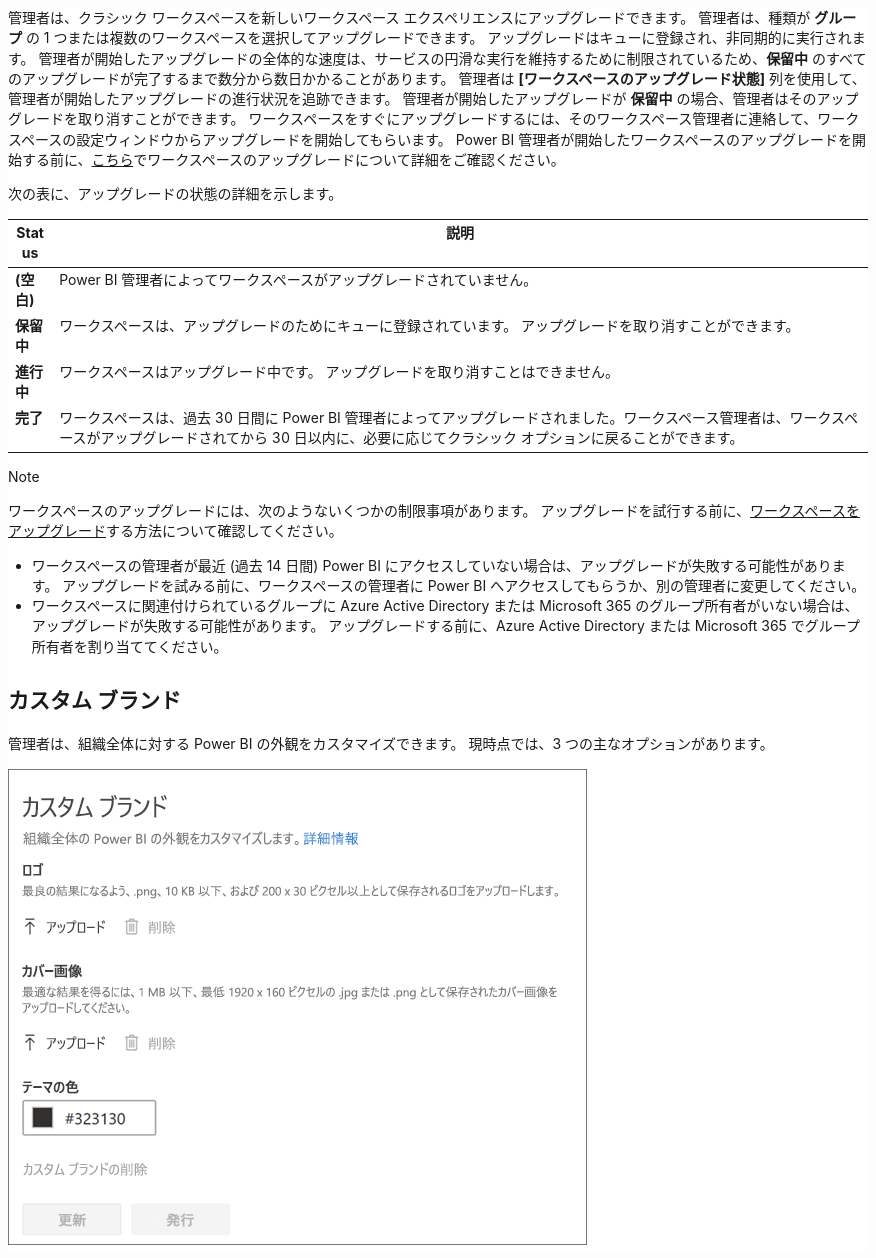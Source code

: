 管理者は、クラシック ワークスペースを新しいワークスペース エクスペリエンスにアップグレードできます。 管理者は、種類が **グループ** の 1 つまたは複数のワークスペースを選択してアップグレードできます。 アップグレードはキューに登録され、非同期的に実行されます。 管理者が開始したアップグレードの全体的な速度は、サービスの円滑な実行を維持するために制限されているため、**保留中** のすべてのアップグレードが完了するまで数分から数日かかることがあります。 管理者は **[ワークスペースのアップグレード状態]** 列を使用して、管理者が開始したアップグレードの進行状況を追跡できます。 管理者が開始したアップグレードが **保留中** の場合、管理者はそのアップグレードを取り消すことができます。 ワークスペースをすぐにアップグレードするには、そのワークスペース管理者に連絡して、ワークスペースの設定ウィンドウからアップグレードを開始してもらいます。 Power BI 管理者が開始したワークスペースのアップグレードを開始する前に、[こちら](../collaborate-share/service-upgrade-workspaces.md)でワークスペースのアップグレードについて詳細をご確認ください。

次の表に、アップグレードの状態の詳細を示します。

|Status  |説明  |
|---------|---------|
| **(空白)** | Power BI 管理者によってワークスペースがアップグレードされていません。 |
| **保留中** | ワークスペースは、アップグレードのためにキューに登録されています。 アップグレードを取り消すことができます。 |
| **進行中** | ワークスペースはアップグレード中です。 アップグレードを取り消すことはできません。 |
| **完了** | ワークスペースは、過去 30 日間に Power BI 管理者によってアップグレードされました。ワークスペース管理者は、ワークスペースがアップグレードされてから 30 日以内に、必要に応じてクラシック オプションに戻ることができます。 |

> [!NOTE]
> ワークスペースのアップグレードには、次のようないくつかの制限事項があります。 アップグレードを試行する前に、[ワークスペースをアップグレード](../collaborate-share/service-upgrade-workspaces.md)する方法について確認してください。
> - ワークスペースの管理者が最近 (過去 14 日間) Power BI にアクセスしていない場合は、アップグレードが失敗する可能性があります。 アップグレードを試みる前に、ワークスペースの管理者に Power BI へアクセスしてもらうか、別の管理者に変更してください。
> - ワークスペースに関連付けられているグループに Azure Active Directory または Microsoft 365 のグループ所有者がいない場合は、アップグレードが失敗する可能性があります。 アップグレードする前に、Azure Active Directory または Microsoft 365 でグループ所有者を割り当ててください。

## <a name="custom-branding"></a>カスタム ブランド

管理者は、組織全体に対する Power BI の外観をカスタマイズできます。 現時点では、3 つの主なオプションがあります。

![カスタム ブランドのオプション](media/service-admin-portal/power-bi-custom-branding.png)
